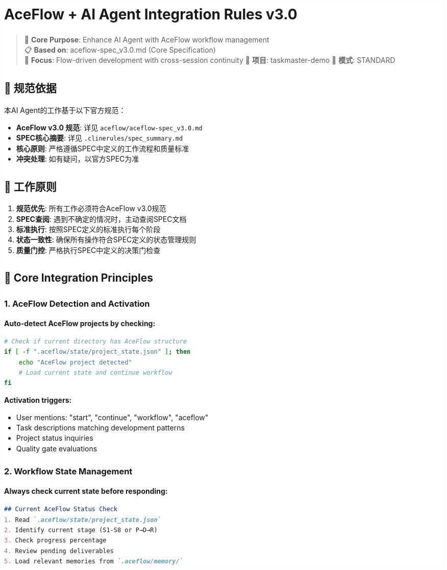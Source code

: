# AceFlow + AI Agent Integration Rules v3.0

> 🎯 **Core Purpose**: Enhance AI Agent with AceFlow workflow management  
> 📋 **Based on**: aceflow-spec_v3.0.md (Core Specification)  
> 🔄 **Focus**: Flow-driven development with cross-session continuity
> 📁 **项目**: taskmaster-demo
> 🔄 **模式**: STANDARD

## 📖 规范依据

本AI Agent的工作基于以下官方规范：
- **AceFlow v3.0 规范**: 详见 `aceflow/aceflow-spec_v3.0.md`
- **SPEC核心摘要**: 详见 `.clinerules/spec_summary.md`
- **核心原则**: 严格遵循SPEC中定义的工作流程和质量标准
- **冲突处理**: 如有疑问，以官方SPEC为准

## 🔄 工作原则

1. **规范优先**: 所有工作必须符合AceFlow v3.0规范
2. **SPEC查阅**: 遇到不确定的情况时，主动查阅SPEC文档
3. **标准执行**: 按照SPEC定义的标准执行每个阶段
4. **状态一致性**: 确保所有操作符合SPEC定义的状态管理规则
5. **质量门控**: 严格执行SPEC中定义的决策门检查

## 🧠 Core Integration Principles

### 1. AceFlow Detection and Activation

**Auto-detect AceFlow projects by checking:**
```bash
# Check if current directory has AceFlow structure
if [ -f ".aceflow/state/project_state.json" ]; then
    echo "AceFlow project detected"
    # Load current state and continue workflow
fi
```

**Activation triggers:**
- User mentions: "start", "continue", "workflow", "aceflow"
- Task descriptions matching development patterns
- Project status inquiries
- Quality gate evaluations

### 2. Workflow State Management

**Always check current state before responding:**
```markdown
## Current AceFlow Status Check
1. Read `.aceflow/state/project_state.json`
2. Identify current stage (S1-S8 or P→D→R)
3. Check progress percentage
4. Review pending deliverables
5. Load relevant memories from `.aceflow/memory/`
```
